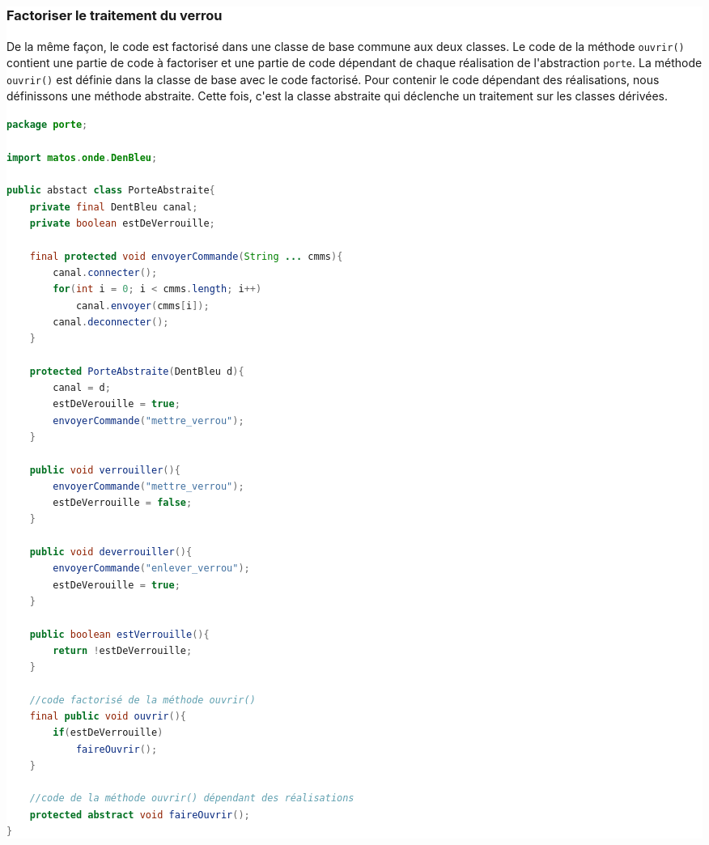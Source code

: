 ### Factoriser le traitement du verrou

De la même façon, le code est factorisé dans une classe de base commune aux deux
classes. Le code de la méthode `ouvrir()` contient une partie de code à
factoriser et une partie de code dépendant de chaque réalisation de
l'abstraction `porte`. La méthode `ouvrir()` est définie dans la classe de base
avec le code factorisé. Pour contenir le code dépendant des réalisations, nous
définissons une méthode abstraite. Cette fois, c'est la classe abstraite qui
déclenche un traitement sur les classes dérivées.

```java
package porte;

import matos.onde.DenBleu;

public abstact class PorteAbstraite{
    private final DentBleu canal;
    private boolean estDeVerrouille;
    
    final protected void envoyerCommande(String ... cmms){
        canal.connecter();
        for(int i = 0; i < cmms.length; i++)
            canal.envoyer(cmms[i]);
        canal.deconnecter();
    }
    
    protected PorteAbstraite(DentBleu d){
        canal = d;
        estDeVerouille = true; 
        envoyerCommande("mettre_verrou");
    }
    
    public void verrouiller(){
        envoyerCommande("mettre_verrou");
        estDeVerrouille = false;
    }
    
    public void deverrouiller(){
        envoyerCommande("enlever_verrou");
        estDeVerouille = true;
    }
    
    public boolean estVerrouille(){
        return !estDeVerrouille;
    }
    
    //code factorisé de la méthode ouvrir()
    final public void ouvrir(){
        if(estDeVerrouille)
            faireOuvrir();
    }
    
    //code de la méthode ouvrir() dépendant des réalisations
    protected abstract void faireOuvrir();
}
```
